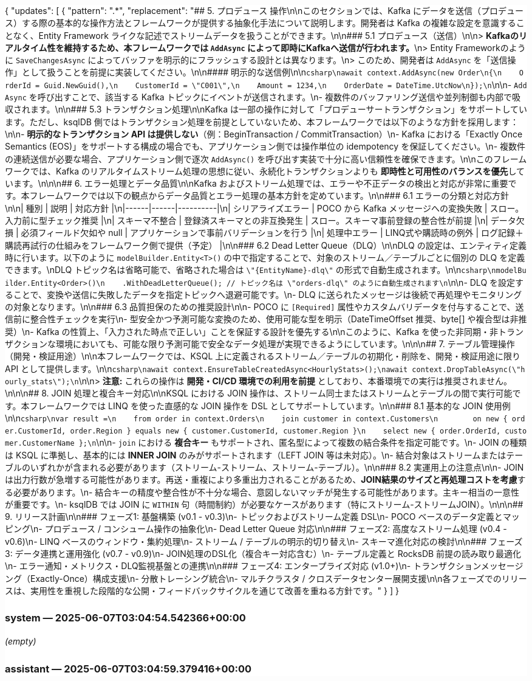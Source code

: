 {
  "updates": [
    {
      "pattern": ".*",
      "replacement": "## 5. プロデュース 操作\n\nこのセクションでは、Kafka にデータを送信（プロデュース）する際の基本的な操作方法とフレームワークが提供する抽象化手法について説明します。開発者は Kafka の複雑な設定を意識することなく、Entity Framework ライクな記述でストリームデータを扱うことができます。\n\n### 5.1 プロデュース（送信）\n\n> **Kafkaのリアルタイム性を維持するため、本フレームワークでは `AddAsync` によって即時にKafkaへ送信が行われます。**\n> Entity Frameworkのように `SaveChangesAsync` によってバッファを明示的にフラッシュする設計とは異なります。\n> このため、開発者は `AddAsync` を「送信操作」として扱うことを前提に実装してください。\n\n#### 明示的な送信例\n\n```csharp\nawait context.AddAsync(new Order\n{\n    OrderId = Guid.NewGuid(),\n    CustomerId = \"C001\",\n    Amount = 1234,\n    OrderDate = DateTime.UtcNow\n});\n```\n\n- `AddAsync` を呼び出すことで、該当する Kafka トピックにイベントが送信されます。\n- 複数件のバッファリング送信や並列制御も内部で吸収されます。\n\n### 5.3 トランザクション処理\n\nKafka は一部の操作に対して「プロデューサートランザクション」をサポートしています。ただし、ksqlDB 側ではトランザクション処理を前提としていないため、本フレームワークでは以下のような方針を採用します：\n\n- **明示的なトランザクション API は提供しない**（例：BeginTransaction / CommitTransaction）\n- Kafka における「Exactly Once Semantics (EOS)」をサポートする構成の場合でも、アプリケーション側では操作単位の idempotency を保証してください。\n- 複数件の連続送信が必要な場合、アプリケーション側で逐次 `AddAsync()` を呼び出す実装で十分に高い信頼性を確保できます。\n\nこのフレームワークでは、Kafka のリアルタイムストリーム処理の思想に従い、永続化トランザクションよりも **即時性と可用性のバランスを優先**しています。\n\n\n## 6. エラー処理とデータ品質\n\nKafka およびストリーム処理では、エラーや不正データの検出と対応が非常に重要です。本フレームワークでは以下の観点からデータ品質とエラー処理の基本方針を定めています。\n\n### 6.1 エラーの分類と対応方針\n\n| 種別 | 説明 | 対応方針 |\n|------|------|----------|\n| シリアライズエラー | POCO から Kafka メッセージへの変換失敗 | スロー。入力前に型チェック推奨 |\n| スキーマ不整合 | 登録済スキーマとの非互換発生 | スロー。スキーマ事前登録の整合性が前提 |\n| データ欠損 | 必須フィールド欠如や null | アプリケーションで事前バリデーションを行う |\n| 処理中エラー | LINQ式や購読時の例外 | ログ記録＋購読再試行の仕組みをフレームワーク側で提供（予定） |\n\n### 6.2 Dead Letter Queue（DLQ）\n\nDLQ の設定は、エンティティ定義時に行います。以下のように `modelBuilder.Entity<T>()` の中で指定することで、対象のストリーム／テーブルごとに個別の DLQ を定義できます。\nDLQ トピック名は省略可能で、省略された場合は `\"{EntityName}-dlq\"` の形式で自動生成されます。\n\n```csharp\nmodelBuilder.Entity<Order>()\n    .WithDeadLetterQueue(); // トピック名は \"orders-dlq\" のように自動生成されます\n```\n\n- DLQ を設定することで、変換や送信に失敗したデータを指定トピックへ退避可能です。\n- DLQ に送られたメッセージは後続で再処理やモニタリングの対象となります。\n\n### 6.3 品質担保のための推奨設計\n\n- POCO に `[Required]` 属性やカスタムバリデータを付与することで、送信前に整合性チェックを実行\n- 型安全かつ予測可能な変換のため、使用可能な型を明示（DateTimeOffset 推奨、byte[] や複合型は非推奨）\n- Kafka の性質上、「入力された時点で正しい」ことを保証する設計を優先する\n\nこのように、Kafka を使った非同期・非トランザクションな環境においても、可能な限り予測可能で安全なデータ処理が実現できるようにしています。\n\n\n## 7. テーブル管理操作（開発・検証用途）\n\n本フレームワークでは、KSQL 上に定義されるストリーム／テーブルの初期化・削除を、開発・検証用途に限り API として提供します。\n\n```csharp\nawait context.EnsureTableCreatedAsync<HourlyStats>();\nawait context.DropTableAsync(\"hourly_stats\");\n```\n\n> **注意:** これらの操作は **開発・CI/CD 環境での利用を前提** としており、本番環境での実行は推奨されません。\n\n\n## 8. JOIN 処理と複合キー対応\n\nKSQL における JOIN 操作は、ストリーム同士またはストリームとテーブルの間で実行可能です。本フレームワークでは LINQ を使った直感的な JOIN 操作を DSL としてサポートしています。\n\n### 8.1 基本的な JOIN 使用例\n\n```csharp\nvar result =\n    from order in context.Orders\n    join customer in context.Customers\n        on new { order.CustomerId, order.Region } equals new { customer.CustomerId, customer.Region }\n    select new { order.OrderId, customer.CustomerName };\n```\n\n- `join` における **複合キー** もサポートされ、匿名型によって複数の結合条件を指定可能です。\n- JOIN の種類は KSQL に準拠し、基本的には **INNER JOIN** のみがサポートされます（LEFT JOIN 等は未対応）。\n- 結合対象はストリームまたはテーブルのいずれかが含まれる必要があります（ストリーム-ストリーム、ストリーム-テーブル）。\n\n### 8.2 実運用上の注意点\n\n- JOIN は出力行数が急増する可能性があります。再送・重複により多重出力されることがあるため、**JOIN結果のサイズと再処理コストを考慮**する必要があります。\n- 結合キーの精度や整合性が不十分な場合、意図しないマッチが発生する可能性があります。主キー相当の一意性が重要です。\n- ksqlDB では JOIN に `WITHIN` 句（時間制約）が必要なケースがあります（特にストリーム-ストリームJOIN）。\n\n\n## 9. リリース計画\n\n### フェーズ1: 基盤構築 (v0.1 - v0.3)\n- トピックおよびストリーム定義 DSL\n- POCO ベースのデータ定義とマッピング\n- プロデュース / コンシューム操作の抽象化\n- Dead Letter Queue 対応\n\n### フェーズ2: 高度なストリーム処理 (v0.4 - v0.6)\n- LINQ ベースのウィンドウ・集約処理\n- ストリーム / テーブルの明示的切り替え\n- スキーマ進化対応の検討\n\n### フェーズ3: データ連携と運用強化 (v0.7 - v0.9)\n- JOIN処理のDSL化（複合キー対応含む）\n- テーブル定義と RocksDB 前提の読み取り最適化\n- エラー通知・メトリクス・DLQ監視基盤との連携\n\n### フェーズ4: エンタープライズ対応 (v1.0+)\n- トランザクションメッセージング（Exactly-Once）構成支援\n- 分散トレーシング統合\n- マルチクラスタ / クロスデータセンター展開支援\n\n各フェーズでのリリースは、実用性を重視した段階的な公開・フィードバックサイクルを通じて改善を重ねる方針です。"
    }
  ]
}
### system — 2025-06-07T03:04:54.542366+00:00

_(empty)_
### assistant — 2025-06-07T03:04:59.379416+00:00
